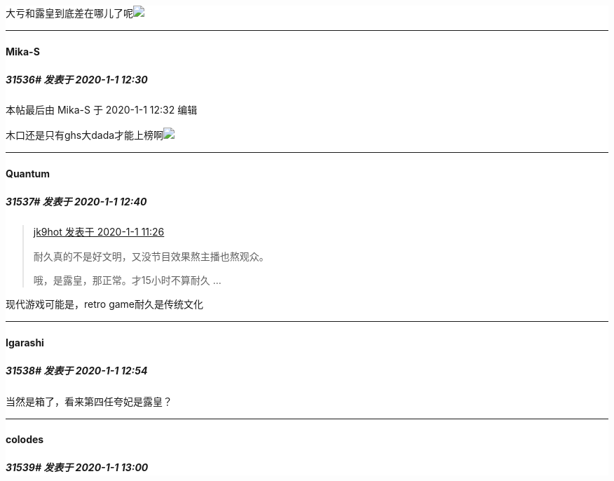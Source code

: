 大亏和露皇到底差在哪儿了呢<img src="https://static.saraba1st.com/image/smiley/face2017/137.gif" referrerpolicy="no-referrer">







-----

####  Mika-S  
##### 31536#       发表于 2020-1-1 12:30



 本帖最后由 Mika-S 于 2020-1-1 12:32 编辑 

木口还是只有ghs大dada才能上榜啊<img src="https://static.saraba1st.com/image/smiley/face2017/009.gif" referrerpolicy="no-referrer">







-----

####  Quantum  
##### 31537#       发表于 2020-1-1 12:40



<blockquote><a href="httphttps://bbs.saraba1st.com/2b/forum.php?mod=redirect&amp;goto=findpost&amp;pid=46052958&amp;ptid=1857164" target="_blank">jk9hot 发表于 2020-1-1 11:26</a>

耐久真的不是好文明，又没节目效果熬主播也熬观众。

哦，是露皇，那正常。才15小时不算耐久 ...</blockquote>
现代游戏可能是，retro game耐久是传统文化







-----

####  Igarashi  
##### 31538#       发表于 2020-1-1 12:54




当然是箱了，看来第四任夸妃是露皇？







-----

####  colodes  
##### 31539#       发表于 2020-1-1 13:00
